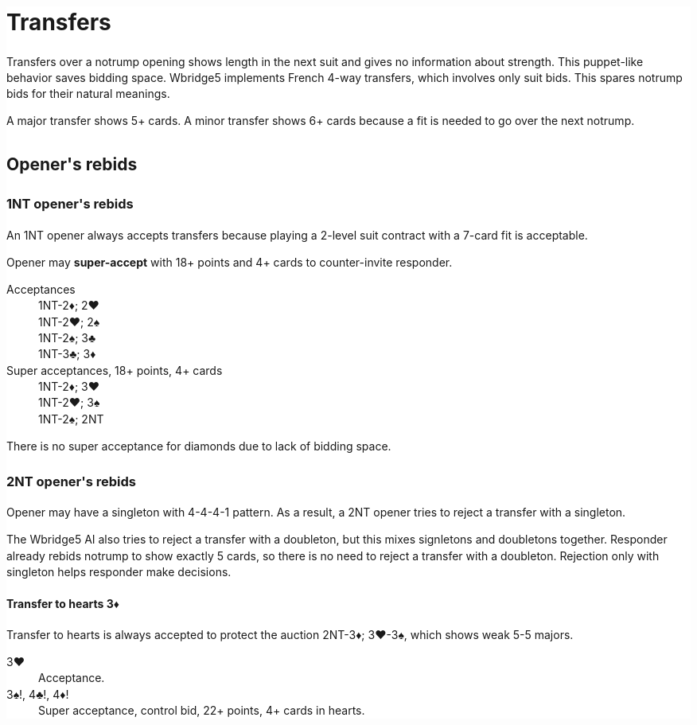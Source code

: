 Transfers
=========
Transfers over a notrump opening shows length in the next suit and gives no
information about strength.  This puppet-like behavior saves bidding space.
Wbridge5 implements French 4-way transfers, which involves only suit bids.
This spares notrump bids for their natural meanings.

A major transfer shows 5+ cards.  A minor transfer shows 6+ cards because a fit
is needed to go over the next notrump.

Opener's rebids
---------------
### 1NT opener's rebids ###
An 1NT opener always accepts transfers because playing a 2-level suit contract
with a 7-card fit is acceptable.

Opener may **super-accept** with 18+ points and 4+ cards to counter-invite
responder.

<dl>
  <dt>Acceptances</dt>
  <dd>1NT-2♦; 2♥</dd>
  <dd>1NT-2♥; 2♠</dd>
  <dd>1NT-2♠; 3♣</dd>
  <dd>1NT-3♣; 3♦</dd>

  <dt>Super acceptances, 18+ points, 4+ cards</dt>
  <dd>1NT-2♦; 3♥</dd>
  <dd>1NT-2♥; 3♠</dd>
  <dd>1NT-2♠; 2NT</dd>
</dl>

There is no super acceptance for diamonds due to lack of bidding space.

### 2NT opener's rebids ###
Opener may have a singleton with 4-4-4-1 pattern.  As a result, a 2NT opener
tries to reject a transfer with a singleton.

The Wbridge5 AI also tries to reject a transfer with a doubleton, but this
mixes signletons and doubletons together.  Responder already rebids notrump
to show exactly 5 cards, so there is no need to reject a transfer with a
doubleton.  Rejection only with singleton helps responder make decisions.

#### Transfer to hearts 3♦ ####
Transfer to hearts is always accepted to protect the auction 2NT-3♦;
3♥-3♠, which shows weak 5-5 majors.

<dl>
  <dt>3♥</dt>
  <dd>Acceptance.</dd>

  <dt>3♠!, 4♣!, 4♦!</dd>
  <dd>Super acceptance, control bid, 22+ points, 4+ cards in hearts.</dd>
